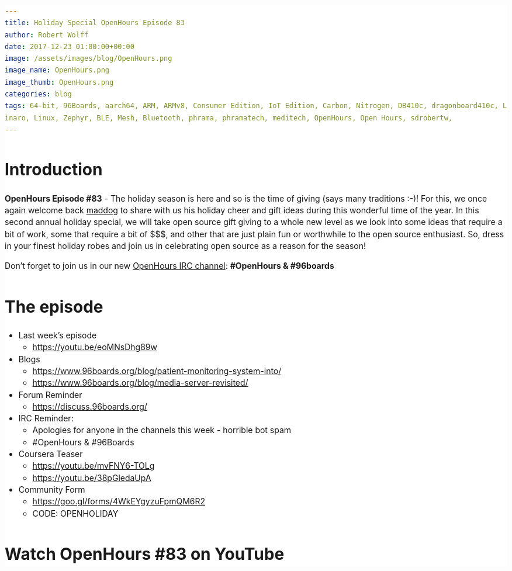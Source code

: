```yaml
---
title: Holiday Special OpenHours Episode 83
author: Robert Wolff
date: 2017-12-23 01:00:00+00:00
image: /assets/images/blog/OpenHours.png
image_name: OpenHours.png
image_thumb: OpenHours.png
categories: blog
tags: 64-bit, 96Boards, aarch64, ARM, ARMv8, Consumer Edition, IoT Edition, Carbon, Nitrogen, DB410c, dragonboard410c, Linaro, Linux, Zephyr, BLE, Mesh, Bluetooth, phrama, phramatech, meditech, OpenHours, Open Hours, sdrobertw,
---
```


# Introduction

**OpenHours Episode #83** - The holiday season is here and so is the time of giving (says many traditions :-)! For this, we once again welcome back [maddog](https://twitter.com/maddoghall) to share with us his holiday cheer and gift ideas during this wonderful time of the year. In this second annual holiday special, we will take open source gift giving to a whole new level as we look into some ideas that require a bit of work, some that require a bit of $$$, and other that are just plain fun or worthwhile to the open source enthusiast. So, dress in your finest holiday robes and join us in celebrating open source as a reason for the season!

Don’t forget to join us in our new [OpenHours IRC channel](https://webchat.freenode.net/): **#OpenHours & #96boards**

# The episode

- Last week’s episode
   - https://youtu.be/eoMNsDhg89w
- Blogs
   - https://www.96boards.org/blog/patient-monitoring-system-into/
   - https://www.96boards.org/blog/media-server-revisited/
- Forum Reminder
   - https://discuss.96boards.org/
- IRC Reminder:
   - Apologies for anyone in the channels this week - horrible bot spam
   - #OpenHours & #96Boards
- Coursera Teaser
   - https://youtu.be/mvFNY6-TOLg
   - https://youtu.be/38pGledaUpA
- Community Form
   - https://goo.gl/forms/4WkEYgyzuFpmQM6R2
   - CODE: OPENHOLIDAY

# Watch OpenHours #83 on YouTube
